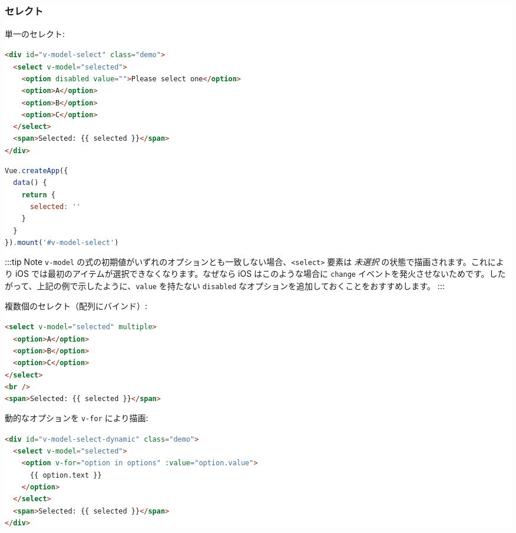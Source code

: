 <common-codepen-snippet title="Handling forms: radiobutton" slug="MWwPEMM" :preview="false" />

### セレクト

単一のセレクト:

```html
<div id="v-model-select" class="demo">
  <select v-model="selected">
    <option disabled value="">Please select one</option>
    <option>A</option>
    <option>B</option>
    <option>C</option>
  </select>
  <span>Selected: {{ selected }}</span>
</div>
```

```js
Vue.createApp({
  data() {
    return {
      selected: ''
    }
  }
}).mount('#v-model-select')
```

<common-codepen-snippet title="Handling forms: select" slug="KKpGydL" :preview="false" />

:::tip Note
`v-model` の式の初期値がいずれのオプションとも一致しない場合、`<select>` 要素は *未選択* の状態で描画されます。これにより iOS では最初のアイテムが選択できなくなります。なぜなら iOS はこのような場合に `change` イベントを発火させないためです。したがって、上記の例で示したように、`value` を持たない `disabled` なオプションを追加しておくことをおすすめします。
:::

複数個のセレクト（配列にバインド）:

```html
<select v-model="selected" multiple>
  <option>A</option>
  <option>B</option>
  <option>C</option>
</select>
<br />
<span>Selected: {{ selected }}</span>
```

<common-codepen-snippet title="Handling forms: select bound to array" slug="gOpBXPz" tab="result" :preview="false" />

動的なオプションを `v-for` により描画:

```html
<div id="v-model-select-dynamic" class="demo">
  <select v-model="selected">
    <option v-for="option in options" :value="option.value">
      {{ option.text }}
    </option>
  </select>
  <span>Selected: {{ selected }}</span>
</div>
```
